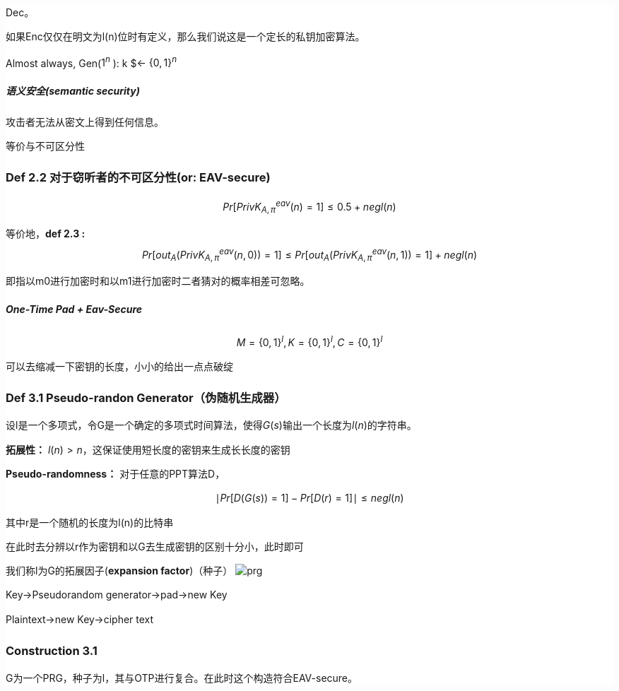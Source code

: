 Dec。

如果Enc仅仅在明文为l(n)位时有定义，那么我们说这是一个定长的私钥加密算法。

Almost always, Gen($1^n$ ): k \$← $\{0, 1\}^n$


##### 语义安全(semantic security)

攻击者无法从密文上得到任何信息。

等价与不可区分性



### Def 2.2 对于窃听者的不可区分性(or: EAV-secure)

$$Pr[PrivK^{eav}_{A,\pi} (n) = 1] \leq 0.5 + negl(n)$$

等价地，**def 2.3 :** $$Pr[out_A(PrivK^{eav}_{A,\pi} (n,0)) = 1] \leq Pr[out_A(PrivK^{eav}_{A,\pi} (n,1)) = 1] + negl(n)$$

即指以m0进行加密时和以m1进行加密时二者猜对的概率相差可忽略。



##### One-Time Pad + Eav-Secure

$$ M = \{0,1\}^l , K = \{0,1\}^l , C = \{0,1\}^l$$

可以去缩减一下密钥的长度，小小的给出一点点破绽



### Def 3.1 Pseudo-randon Generator（伪随机生成器）

设l是一个多项式，令G是一个确定的多项式时间算法，使得$G(s)$输出一个长度为$l(n)$的字符串。

**拓展性：** $l(n) > n$，这保证使用短长度的密钥来生成长长度的密钥

**Pseudo-randomness：** 对于任意的PPT算法D，

$$\mid Pr[D(G(s)) = 1] - Pr[D(r) = 1] \mid \le negl(n) $$

其中r是一个随机的长度为l(n)的比特串

在此时去分辨以r作为密钥和以G去生成密钥的区别十分小，此时即可

我们称l为G的拓展因子(**expansion factor**)（种子）
![prg](\../imgs/Crypto/prg.jpg)



Key->Pseudorandom generator->pad->new Key

Plaintext->new Key->cipher text



### Construction 3.1

G为一个PRG，种子为l，其与OTP进行复合。在此时这个构造符合EAV-secure。

